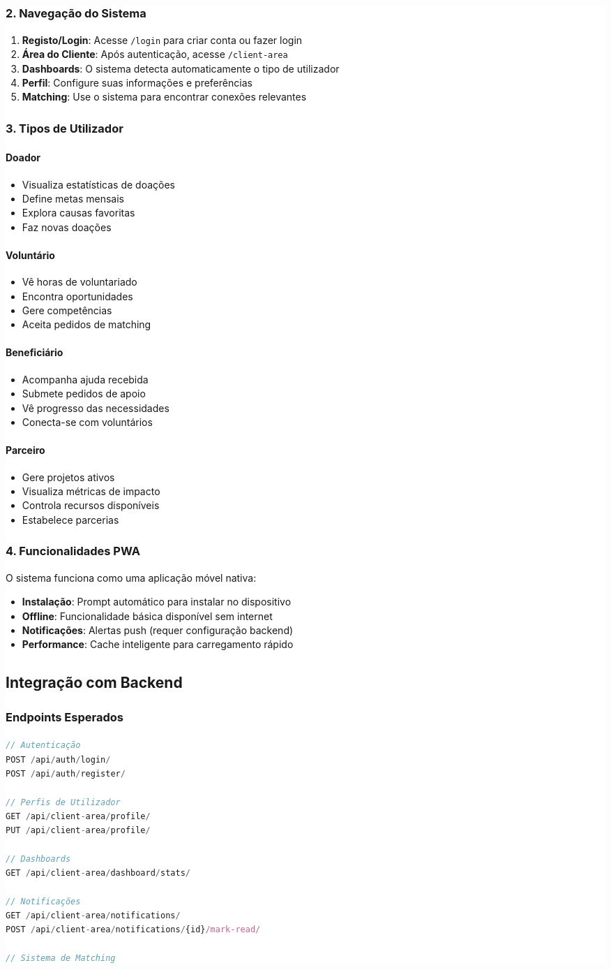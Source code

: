 ### 2. Navegação do Sistema

1. **Registo/Login**: Acesse `/login` para criar conta ou fazer login
2. **Área do Cliente**: Após autenticação, acesse `/client-area`
3. **Dashboards**: O sistema detecta automaticamente o tipo de utilizador
4. **Perfil**: Configure suas informações e preferências
5. **Matching**: Use o sistema para encontrar conexões relevantes

### 3. Tipos de Utilizador

#### Doador
- Visualiza estatísticas de doações
- Define metas mensais
- Explora causas favoritas
- Faz novas doações

#### Voluntário
- Vê horas de voluntariado
- Encontra oportunidades
- Gere competências
- Aceita pedidos de matching

#### Beneficiário
- Acompanha ajuda recebida
- Submete pedidos de apoio
- Vê progresso das necessidades
- Conecta-se com voluntários

#### Parceiro
- Gere projetos ativos
- Visualiza métricas de impacto
- Controla recursos disponíveis
- Estabelece parcerias

### 4. Funcionalidades PWA

O sistema funciona como uma aplicação móvel nativa:

- **Instalação**: Prompt automático para instalar no dispositivo
- **Offline**: Funcionalidade básica disponível sem internet
- **Notificações**: Alertas push (requer configuração backend)
- **Performance**: Cache inteligente para carregamento rápido

## Integração com Backend

### Endpoints Esperados

```typescript
// Autenticação
POST /api/auth/login/
POST /api/auth/register/

// Perfis de Utilizador
GET /api/client-area/profile/
PUT /api/client-area/profile/

// Dashboards
GET /api/client-area/dashboard/stats/

// Notificações
GET /api/client-area/notifications/
POST /api/client-area/notifications/{id}/mark-read/

// Sistema de Matching
```